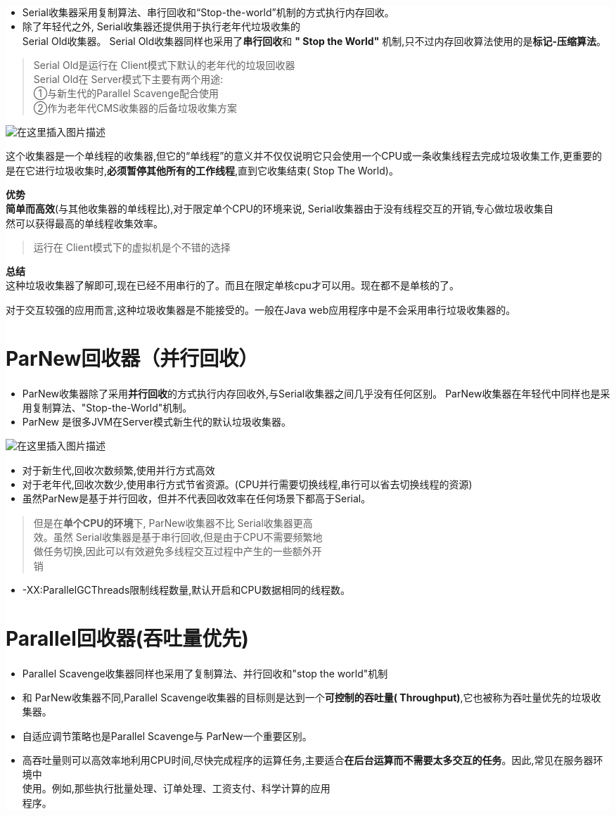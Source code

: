 - Serial收集器采用复制算法、串行回收和“Stop-the-world”机制的方式执行内存回收。
- 除了年轻代之外, Serial收集器还提供用于执行老年代垃圾收集的  
  Serial Old收集器。 Serial Old收集器同样也采用了**串行回收**和 **" Stop the World"** 机制,只不过内存回收算法使用的是**标记-压缩算法**。

> Serial Old是运行在 Client模式下默认的老年代的垃圾回收器  
> Serial Old在 Server模式下主要有两个用途:  
> ①与新生代的Parallel Scavenge配合使用  
> ②作为老年代CMS收集器的后备垃圾收集方案

![在这里插入图片描述](https://img-blog.csdnimg.cn/20200929144306558.png?x-oss-process=image/watermark,type_ZmFuZ3poZW5naGVpdGk,shadow_10,text_aHR0cHM6Ly9ibG9nLmNzZG4ubmV0L3FxXzIxMDQwNTU5,size_16,color_FFFFFF,t_70#pic_center)

这个收集器是一个单线程的收集器,但它的“单线程”的意义并不仅仅说明它只会使用一个CPU或一条收集线程去完成垃圾收集工作,更重要的是在它进行垃圾收集时,**必须暂停其他所有的工作线程**,直到它收集结束\( Stop The World\)。

**优势**  
**简单而高效**\(与其他收集器的单线程比\),对于限定单个CPU的环境来说, Serial收集器由于没有线程交互的开销,专心做垃圾收集自  
然可以获得最高的单线程收集效率。

> 运行在 Client模式下的虚拟机是个不错的选择

**总结**  
这种垃圾收集器了解即可,现在已经不用串行的了。而且在限定单核cpu才可以用。现在都不是单核的了。

对于交互较强的应用而言,这种垃圾收集器是不能接受的。一般在Java web应用程序中是不会采用串行垃圾收集器的。

# ParNew回收器（并行回收）

- ParNew收集器除了采用**并行回收**的方式执行内存回收外,与Serial收集器之间几乎没有任何区别。 ParNew收集器在年轻代中同样也是采用复制算法、"Stop-the-World"机制。
- ParNew 是很多JVM在Server模式新生代的默认垃圾收集器。

![在这里插入图片描述](https://img-blog.csdnimg.cn/2020092914565969.png?x-oss-process=image/watermark,type_ZmFuZ3poZW5naGVpdGk,shadow_10,text_aHR0cHM6Ly9ibG9nLmNzZG4ubmV0L3FxXzIxMDQwNTU5,size_16,color_FFFFFF,t_70#pic_center)

- 对于新生代,回收次数频繁,使用并行方式高效
- 对于老年代,回收次数少,使用串行方式节省资源。\(CPU并行需要切换线程,串行可以省去切换线程的资源\)
- 虽然ParNew是基于并行回收，但并不代表回收效率在任何场景下都高于Serial。

> 但是在**单个CPU的环境**下, ParNew收集器不比 Serial收集器更高  
> 效。虽然 Serial收集器是基于串行回收,但是由于CPU不需要频繁地  
> 做任务切换,因此可以有效避免多线程交互过程中产生的一些额外开  
> 销

- \-XX:ParallelGCThreads限制线程数量,默认开启和CPU数据相同的线程数。

# Parallel回收器\(吞吐量优先\)

- Parallel Scavenge收集器同样也采用了复制算法、并行回收和"stop the world"机制

- 和 ParNew收集器不同,Parallel Scavenge收集器的目标则是达到一个**可控制的吞吐量\( Throughput\)**,它也被称为吞吐量优先的垃圾收集器。

- 自适应调节策略也是Parallel Scavenge与 ParNew一个重要区别。

- 高吞吐量则可以高效率地利用CPU时间,尽快完成程序的运算任务,主要适合**在后台运算而不需要太多交互的任务**。因此,常见在服务器环境中  
  使用。例如,那些执行批量处理、订单处理、工资支付、科学计算的应用  
  程序。
